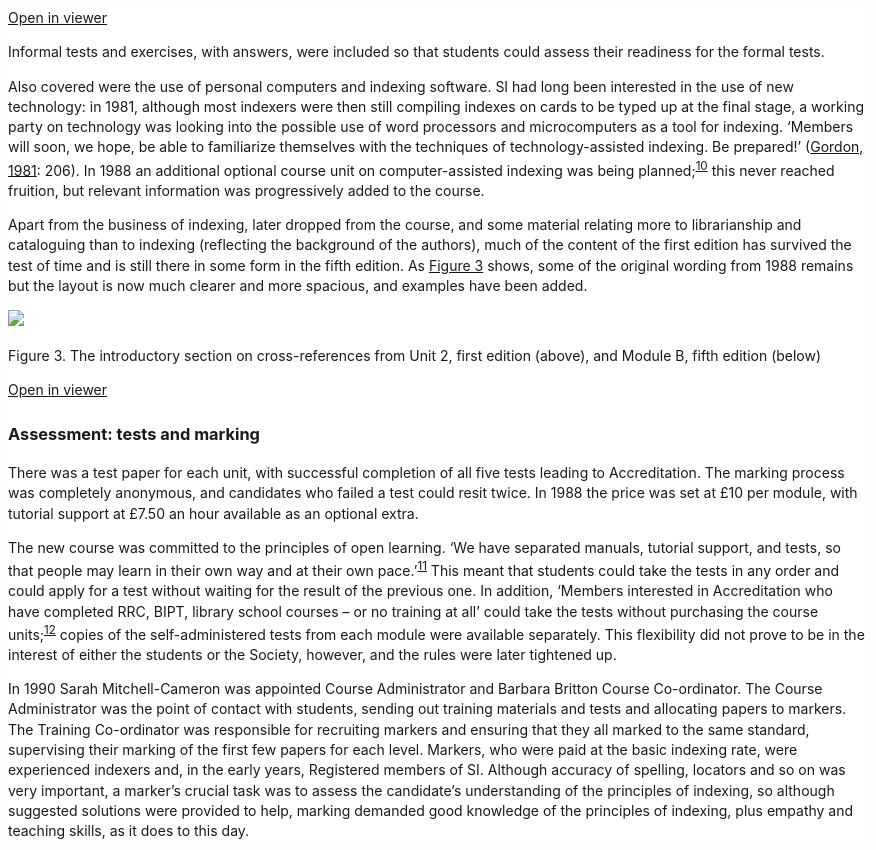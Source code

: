 [Open in viewer](https://www.liverpooluniversitypress.co.uk/doi/10.3828/indexer.2020.37#F2)

Informal tests and exercises, with answers, were included so that students could assess their readiness for the formal tests.

Also covered were the use of personal computers and indexing software. SI had long been interested in the use of new technology: in 1981, although most indexers were then still compiling indexes on cards to be typed up at the final stage, a working party on technology was looking into the possible use of word processors and microcomputers as a tool for indexing. ‘Members will soon, we hope, be able to familiarize themselves with the techniques of technology-assisted indexing. Be prepared!’ ([Gordon, 1981](https://www.liverpooluniversitypress.co.uk/doi/10.3828/indexer.2020.37#core-R13): 206). In 1988 an additional optional course unit on computer-assisted indexing was being planned;<sup><a href="https://www.liverpooluniversitypress.co.uk/doi/10.3828/indexer.2020.37#fn10" role="doc-noteref" id="body-ref-fn10">10</a></sup> this never reached fruition, but relevant information was progressively added to the course.

Apart from the business of indexing, later dropped from the course, and some material relating more to librarianship and cataloguing than to indexing (reflecting the background of the authors), much of the content of the first edition has survived the test of time and is still there in some form in the fifth edition. As [Figure 3](https://www.liverpooluniversitypress.co.uk/doi/10.3828/indexer.2020.37#F3) shows, some of the original wording from 1988 remains but the layout is now much clearer and more spacious, and examples have been added.

![](https://www.liverpooluniversitypress.co.uk/cms/10.3828/indexer.2020.37/asset/2cf0173d-af20-4932-afb2-77f800c3391a/assets/graphic/indexer_2020_37_fig3.jpg)

Figure 3. The introductory section on cross-references from Unit 2, first edition (above), and Module B, fifth edition (below)

[Open in viewer](https://www.liverpooluniversitypress.co.uk/doi/10.3828/indexer.2020.37#F3)

### Assessment: tests and marking

There was a test paper for each unit, with successful completion of all five tests leading to Accreditation. The marking process was completely anonymous, and candidates who failed a test could resit twice. In 1988 the price was set at £10 per module, with tutorial support at £7.50 an hour available as an optional extra.

The new course was committed to the principles of open learning. ‘We have separated manuals, tutorial support, and tests, so that people may learn in their own way and at their own pace.’<sup><a href="https://www.liverpooluniversitypress.co.uk/doi/10.3828/indexer.2020.37#fn11" role="doc-noteref" id="body-ref-fn11">11</a></sup> This meant that students could take the tests in any order and could apply for a test without waiting for the result of the previous one. In addition, ‘Members interested in Accreditation who have completed RRC, BIPT, library school courses – or no training at all’ could take the tests without purchasing the course units;<sup><a href="https://www.liverpooluniversitypress.co.uk/doi/10.3828/indexer.2020.37#fn12" role="doc-noteref" id="body-ref-fn12">12</a></sup> copies of the self-administered tests from each module were available separately. This flexibility did not prove to be in the interest of either the students or the Society, however, and the rules were later tightened up.

In 1990 Sarah Mitchell-Cameron was appointed Course Administrator and Barbara Britton Course Co-ordinator. The Course Administrator was the point of contact with students, sending out training materials and tests and allocating papers to markers. The Training Co-ordinator was responsible for recruiting markers and ensuring that they all marked to the same standard, supervising their marking of the first few papers for each level. Markers, who were paid at the basic indexing rate, were experienced indexers and, in the early years, Registered members of SI. Although accuracy of spelling, locators and so on was very important, a marker’s crucial task was to assess the candidate’s understanding of the principles of indexing, so although suggested solutions were provided to help, marking demanded good knowledge of the principles of indexing, plus empathy and teaching skills, as it does to this day.
